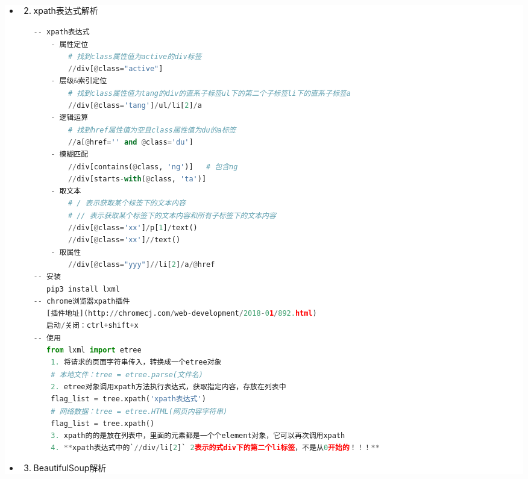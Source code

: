 - 2. xpath表达式解析

     ```python
     -- xpath表达式
         - 属性定位
             # 找到class属性值为active的div标签
             //div[@class="active"]
         - 层级&索引定位
             # 找到class属性值为tang的div的直系子标签ul下的第二个子标签li下的直系子标签a
             //div[@class='tang']/ul/li[2]/a
         - 逻辑运算
             # 找到href属性值为空且class属性值为du的a标签
             //a[@href='' and @class='du']
         - 模糊匹配
             //div[contains(@class, 'ng')]   # 包含ng
             //div[starts-with(@class, 'ta')]
         - 取文本
             # / 表示获取某个标签下的文本内容
             # // 表示获取某个标签下的文本内容和所有子标签下的文本内容
             //div[@class='xx']/p[1]/text()
             //div[@class='xx']//text()
         - 取属性
             //div[@class="yyy"]//li[2]/a/@href
     -- 安装   
     	pip3 install lxml
     -- chrome浏览器xpath插件
     	[插件地址](http://chromecj.com/web-development/2018-01/892.html)
     	启动/关闭：ctrl+shift+x
     -- 使用
     	from lxml import etree
         1. 将请求的页面字符串传入，转换成一个etree对象
         # 本地文件：tree = etree.parse(文件名) 	
         2. etree对象调用xpath方法执行表达式，获取指定内容，存放在列表中
         flag_list = tree.xpath('xpath表达式')
         # 网络数据：tree = etree.HTML(网页内容字符串)  
         flag_list = tree.xpath()
         3. xpath的的是放在列表中，里面的元素都是一个个element对象，它可以再次调用xpath
         4. **xpath表达式中的`//div/li[2]` 2表示的式div下的第二个li标签，不是从0开始的！！！**
     ```

- 3. BeautifulSoup解析
